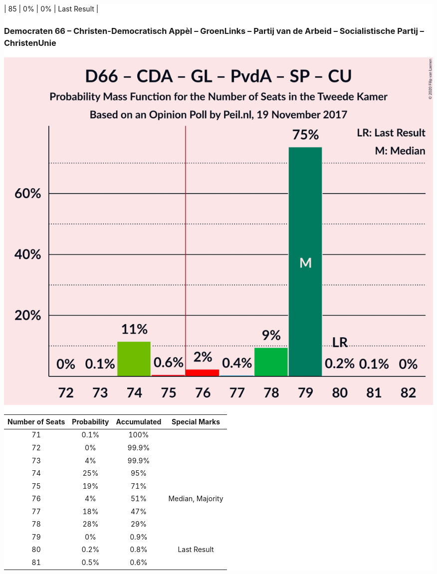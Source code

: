 | 85 | 0% | 0% | Last Result |

### Democraten 66 – Christen-Democratisch Appèl – GroenLinks – Partij van de Arbeid – Socialistische Partij – ChristenUnie

![Graph with seats probability mass function not yet produced](2017-11-19-Peilnl-coalitions-seats-pmf-d66–cda–gl–pvda–sp–cu.png "Seats Probability Mass Function")

| Number of Seats | Probability | Accumulated | Special Marks |
|:---------------:|:-----------:|:-----------:|:-------------:|
| 71 | 0.1% | 100% |  |
| 72 | 0% | 99.9% |  |
| 73 | 4% | 99.9% |  |
| 74 | 25% | 95% |  |
| 75 | 19% | 71% |  |
| 76 | 4% | 51% | Median, Majority |
| 77 | 18% | 47% |  |
| 78 | 28% | 29% |  |
| 79 | 0% | 0.9% |  |
| 80 | 0.2% | 0.8% | Last Result |
| 81 | 0.5% | 0.6% |  |